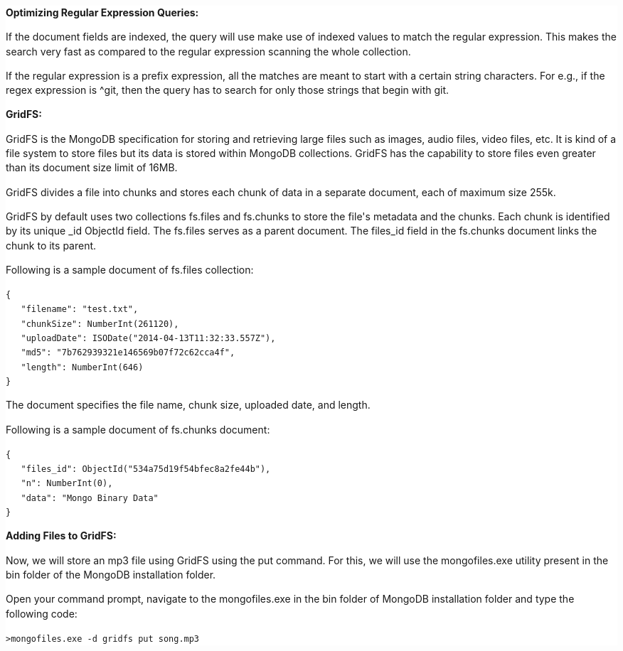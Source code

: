 **Optimizing Regular Expression Queries:**

If the document fields are indexed, the query will use make use of indexed values to match the regular expression. This makes the search very fast as compared to the regular expression scanning the whole collection.

If the regular expression is a prefix expression, all the matches are meant to start with a certain string characters. For e.g., if the regex expression is ^git, then the query has to search for only those strings that begin with git.

<a name="h35"/>

**GridFS:**

GridFS is the MongoDB specification for storing and retrieving large files such as images, audio files, video files, etc. It is kind of a file system to store files but its data is stored within MongoDB collections. GridFS has the capability to store files even greater than its document size limit of 16MB.

GridFS divides a file into chunks and stores each chunk of data in a separate document, each of maximum size 255k.

GridFS by default uses two collections fs.files and fs.chunks to store the file's metadata and the chunks. Each chunk is identified by its unique _id ObjectId field. The fs.files serves as a parent document. The files_id field in the fs.chunks document links the chunk to its parent.

Following is a sample document of fs.files collection:
```
{
   "filename": "test.txt",
   "chunkSize": NumberInt(261120),
   "uploadDate": ISODate("2014-04-13T11:32:33.557Z"),
   "md5": "7b762939321e146569b07f72c62cca4f",
   "length": NumberInt(646)
}
```

The document specifies the file name, chunk size, uploaded date, and length.

Following is a sample document of fs.chunks document:
```
{
   "files_id": ObjectId("534a75d19f54bfec8a2fe44b"),
   "n": NumberInt(0),
   "data": "Mongo Binary Data"
}
```

**Adding Files to GridFS:**

Now, we will store an mp3 file using GridFS using the put command. For this, we will use the mongofiles.exe utility present in the bin folder of the MongoDB installation folder.

Open your command prompt, navigate to the mongofiles.exe in the bin folder of MongoDB installation folder and type the following code:
```
>mongofiles.exe -d gridfs put song.mp3
```

